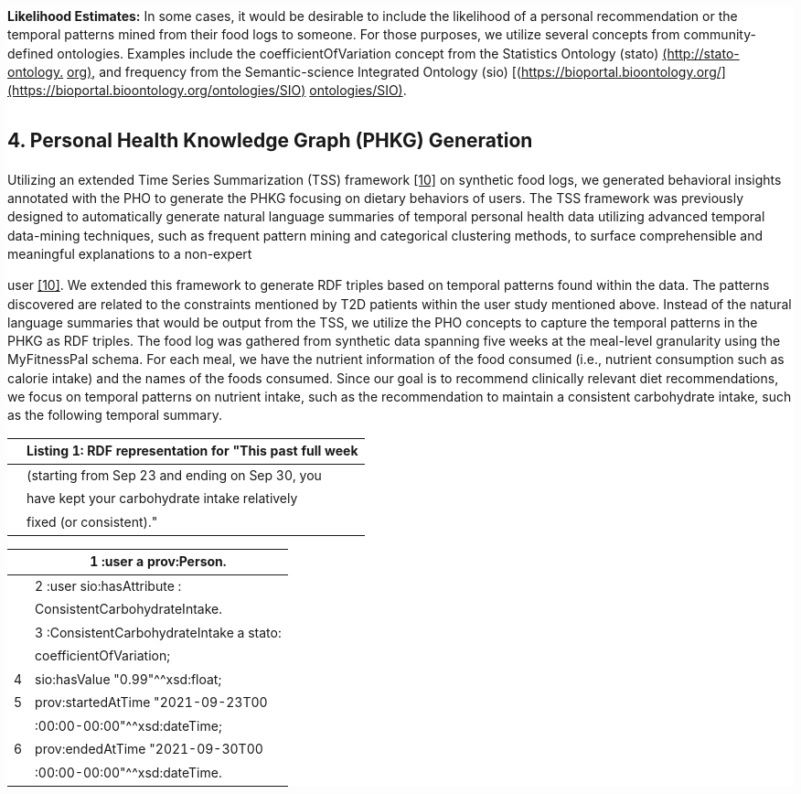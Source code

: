 **Likelihood Estimates:** In some cases, it would be desirable to include the likelihood of a personal recommendation or the temporal patterns mined from their food logs to someone. For those purposes, we utilize several concepts from community-defined ontologies. Examples include the coefficientOfVariation concept from the Statistics Ontology (stato) [\(http://stato-ontology.](http://stato-ontology.org) [org\)](http://stato-ontology.org), and frequency from the Semantic-science Integrated Ontology (sio) [\(https://bioportal.bioontology.org/](https://bioportal.bioontology.org/ontologies/SIO) [ontologies/SIO\)](https://bioportal.bioontology.org/ontologies/SIO).

## <span id="page-2-0"></span>4. Personal Health Knowledge Graph (PHKG) Generation

Utilizing an extended Time Series Summarization (TSS) framework [\[10\]](#page-6-7) on synthetic food logs, we generated behavioral insights annotated with the PHO to generate the PHKG focusing on dietary behaviors of users. The TSS framework was previously designed to automatically generate natural language summaries of temporal personal health data utilizing advanced temporal data-mining techniques, such as frequent pattern mining and categorical clustering methods, to surface comprehensible and meaningful explanations to a non-expert

user [\[10\]](#page-6-7). We extended this framework to generate RDF triples based on temporal patterns found within the data. The patterns discovered are related to the constraints mentioned by T2D patients within the user study mentioned above. Instead of the natural language summaries that would be output from the TSS, we utilize the PHO concepts to capture the temporal patterns in the PHKG as RDF triples. The food log was gathered from synthetic data spanning five weeks at the meal-level granularity using the MyFitnessPal schema. For each meal, we have the nutrient information of the food consumed (i.e., nutrient consumption such as calorie intake) and the names of the foods consumed. Since our goal is to recommend clinically relevant diet recommendations, we focus on temporal patterns on nutrient intake, such as the recommendation to maintain a consistent carbohydrate intake, such as the following temporal summary.

| | Listing 1: RDF representation for "This past full week |
|--|--------------------------------------------------------|
| | (starting from Sep 23 and ending on Sep 30, you |
| | have kept your carbohydrate intake relatively |
| | fixed (or consistent)." |

| | 1 :user a prov:Person. |
|---|------------------------------------------|
| | 2 :user sio:hasAttribute : |
| | ConsistentCarbohydrateIntake. |
| | 3 :ConsistentCarbohydrateIntake a stato: |
| | coefficientOfVariation; |
| 4 | sio:hasValue "0.99"^^xsd:float; |
| 5 | prov:startedAtTime "2021-09-23T00 |
| | :00:00-00:00"^^xsd:dateTime; |
| 6 | prov:endedAtTime "2021-09-30T00 |
| | :00:00-00:00"^^xsd:dateTime. |
